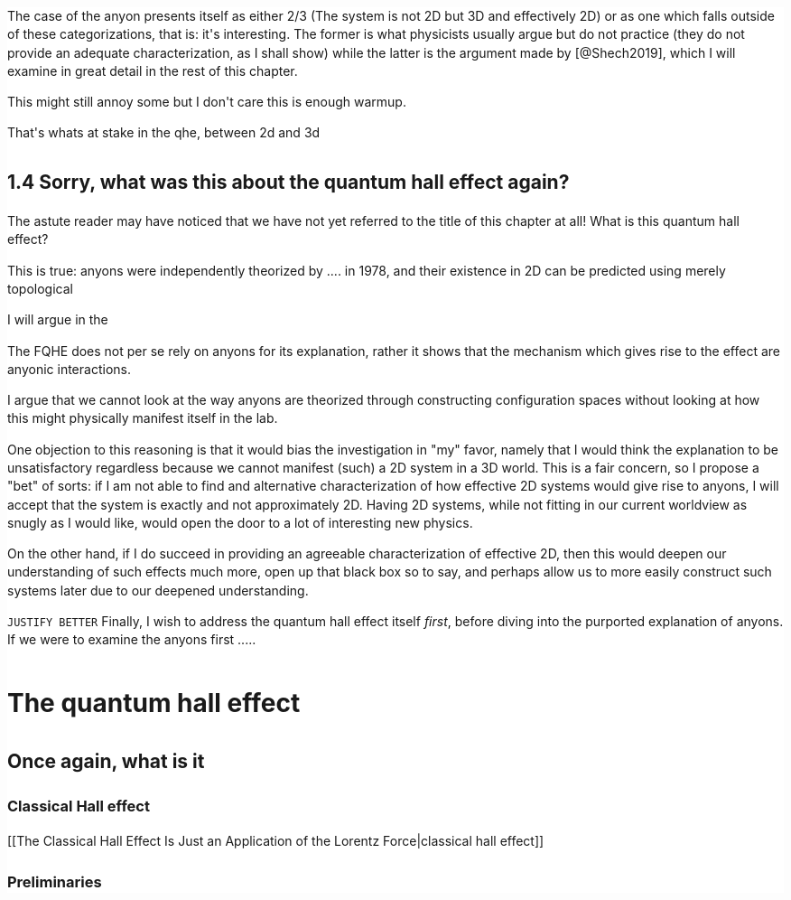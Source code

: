 The case of the anyon presents itself as either 2/3 (The system is not 2D but 3D and effectively 2D) or as one which falls outside of these categorizations, that is: it's interesting. The former is what physicists usually argue but do not practice (they do not provide an adequate characterization, as I shall show) while the latter is the argument made by  [@Shech2019], which I will examine in great detail in the rest of this chapter.

This might still annoy some but I don't care this is enough warmup.

That's whats at stake in the qhe, between 2d and 3d

## 1.4 Sorry, what was this about the quantum hall effect again?

The astute reader may have noticed that we have not yet referred to the title of this chapter at all! What is this quantum hall effect?

This is true: anyons were independently theorized by .... in 1978, and their existence in 2D can be predicted using merely topological

I will argue in the

The FQHE does not per se rely on anyons for its explanation, rather it shows that the mechanism which gives rise to the effect are anyonic interactions.

I argue that we cannot look at the way anyons are theorized through constructing configuration spaces without looking at how this might physically manifest itself in the lab.

One objection to this reasoning is that it would bias the investigation in "my" favor, namely that I would think the explanation to be unsatisfactory regardless because we cannot manifest (such) a 2D system in a 3D world. This is a fair concern, so I propose a "bet" of sorts: if I am not able to find and alternative characterization of how effective 2D systems would give rise to anyons, I will accept that the system is exactly and not approximately 2D.
Having 2D systems, while not fitting in our current worldview as snugly as I would like, would open the door to a lot of interesting new physics.

On the other hand, if I do succeed in providing an agreeable characterization of effective 2D, then this would deepen our understanding of such effects much more, open up that black box so to say, and perhaps allow us to more easily construct such systems later due to our deepened understanding.

`JUSTIFY BETTER`
Finally, I wish to address the quantum hall effect itself _first_, before diving into the purported explanation of anyons. If we were to examine the anyons first .....

# The quantum hall effect

## Once again, what is it

### Classical Hall effect

[[The Classical Hall Effect Is Just an Application of the Lorentz Force|classical hall effect]]

### Preliminaries


[^3]: The spin-statistics theorem is only provable in relativistic quantum mechanics. In this thesis we will almost exclusively work in non-relativistic quantum mechanics, which means that this relation is an assumption.
[^2]: You probably did not think this.
[^1]: Catch is that the varying of the parameters should not induce a degeneracy in the specific eigenstate.